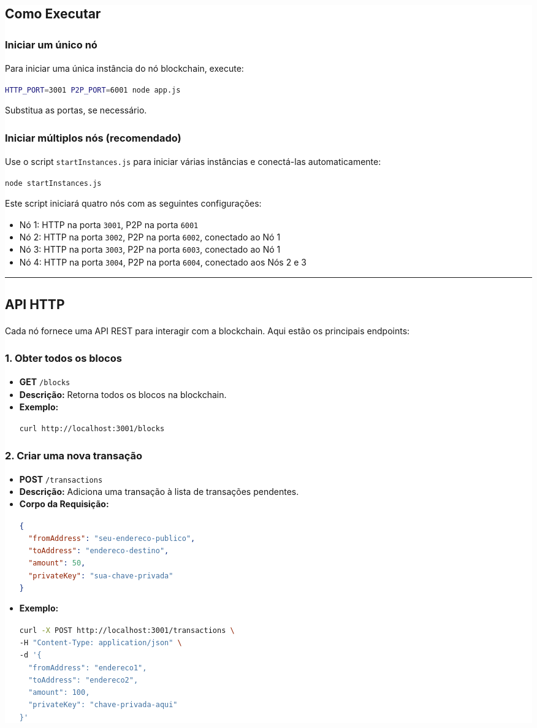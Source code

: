 
## **Como Executar**

### **Iniciar um único nó**
Para iniciar uma única instância do nó blockchain, execute:
```bash
HTTP_PORT=3001 P2P_PORT=6001 node app.js
```
Substitua as portas, se necessário.

### **Iniciar múltiplos nós (recomendado)**
Use o script `startInstances.js` para iniciar várias instâncias e conectá-las automaticamente:
```bash
node startInstances.js
```
Este script iniciará quatro nós com as seguintes configurações:
- Nó 1: HTTP na porta `3001`, P2P na porta `6001`
- Nó 2: HTTP na porta `3002`, P2P na porta `6002`, conectado ao Nó 1
- Nó 3: HTTP na porta `3003`, P2P na porta `6003`, conectado ao Nó 1
- Nó 4: HTTP na porta `3004`, P2P na porta `6004`, conectado aos Nós 2 e 3

---

## **API HTTP**
Cada nó fornece uma API REST para interagir com a blockchain. Aqui estão os principais endpoints:

### **1. Obter todos os blocos**
- **GET** `/blocks`
- **Descrição:** Retorna todos os blocos na blockchain.
- **Exemplo:**
  ```bash
  curl http://localhost:3001/blocks
  ```

### **2. Criar uma nova transação**
- **POST** `/transactions`
- **Descrição:** Adiciona uma transação à lista de transações pendentes.
- **Corpo da Requisição:**
  ```json
  {
    "fromAddress": "seu-endereco-publico",
    "toAddress": "endereco-destino",
    "amount": 50,
    "privateKey": "sua-chave-privada"
  }
  ```
- **Exemplo:**
  ```bash
  curl -X POST http://localhost:3001/transactions \
  -H "Content-Type: application/json" \
  -d '{
    "fromAddress": "endereco1",
    "toAddress": "endereco2",
    "amount": 100,
    "privateKey": "chave-privada-aqui"
  }'
  ```
